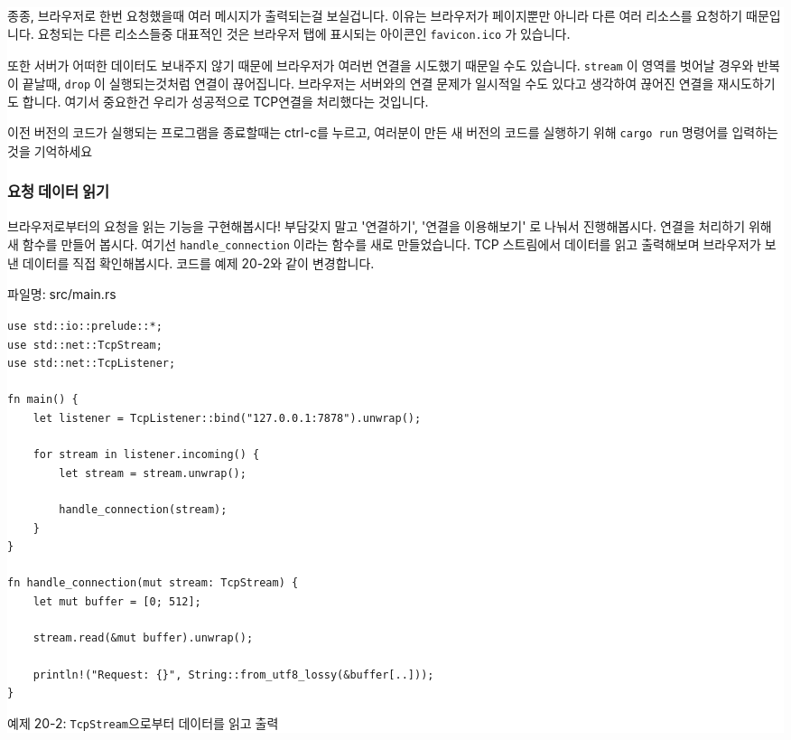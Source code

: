 종종, 브라우저로 한번 요청했을때 여러 메시지가 출력되는걸 보실겁니다.
이유는 브라우저가 페이지뿐만 아니라 다른 여러 리소스를 요청하기 때문입니다.
요청되는 다른 리소스들중 대표적인 것은 브라우저 탭에 표시되는 아이콘인
`favicon.ico` 가 있습니다.

또한 서버가 어떠한 데이터도 보내주지 않기 때문에
브라우저가 여러번 연결을 시도했기 때문일 수도 있습니다.
`stream` 이 영역를 벗어날 경우와 반복이 끝날때, `drop` 이 실행되는것처럼 연결이 끊어집니다.
브라우저는 서버와의 연결 문제가 일시적일 수도 있다고 생각하여
끊어진 연결을 재시도하기도 합니다.
여기서 중요한건 우리가 성공적으로 TCP연결을 처리했다는 것입니다.

이전 버전의 코드가 실행되는 프로그램을 종료할때는
<span class="keystroke">ctrl-c</span>를 누르고,
여러분이 만든 새 버전의 코드를 실행하기 위해
`cargo run` 명령어를 입력하는것을 기억하세요

### 요청 데이터 읽기

브라우저로부터의 요청을 읽는 기능을 구현해봅시다!
부담갖지 말고 '연결하기', '연결을 이용해보기' 로 나눠서 진행해봅시다.
연결을 처리하기 위해 새 함수를 만들어 봅시다.
여기선 `handle_connection` 이라는 함수를 새로 만들었습니다.
TCP 스트림에서 데이터를 읽고 출력해보며 브라우저가 보낸 데이터를 직접 확인해봅시다.
코드를 예제 20-2와 같이 변경합니다.

<span class="filename">파일명: src/main.rs</span>

```rust,no_run
use std::io::prelude::*;
use std::net::TcpStream;
use std::net::TcpListener;

fn main() {
    let listener = TcpListener::bind("127.0.0.1:7878").unwrap();

    for stream in listener.incoming() {
        let stream = stream.unwrap();

        handle_connection(stream);
    }
}

fn handle_connection(mut stream: TcpStream) {
    let mut buffer = [0; 512];

    stream.read(&mut buffer).unwrap();

    println!("Request: {}", String::from_utf8_lossy(&buffer[..]));
}
```

<span class="caption">예제 20-2: `TcpStream`으로부터 데이터를 읽고
출력</span>
